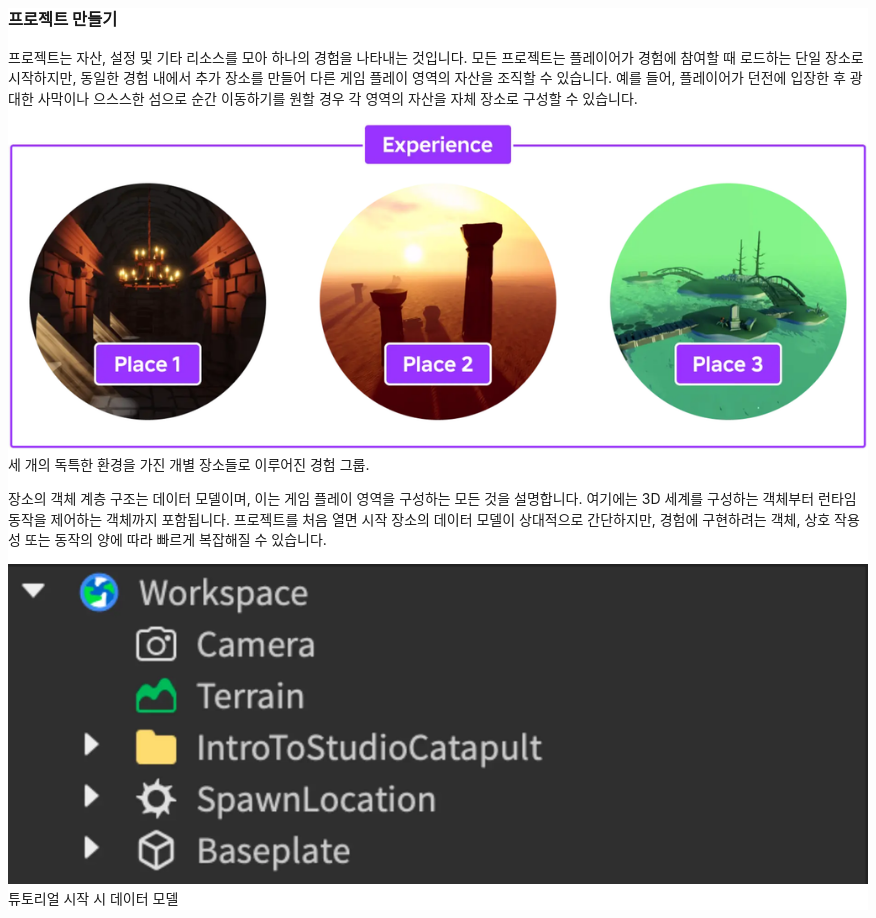 ### 프로젝트 만들기
프로젝트는 자산, 설정 및 기타 리소스를 모아 하나의 경험을 나타내는 것입니다. 모든 프로젝트는 플레이어가 경험에 참여할 때 로드하는 단일 장소로 시작하지만, 동일한 경험 내에서 추가 장소를 만들어 다른 게임 플레이 영역의 자산을 조직할 수 있습니다. 예를 들어, 플레이어가 던전에 입장한 후 광대한 사막이나 으스스한 섬으로 순간 이동하기를 원할 경우 각 영역의 자산을 자체 장소로 구성할 수 있습니다.

![](../img/03_Creating_Your_First_Experience/Experience-Hierarchy.png.webp)
세 개의 독특한 환경을 가진 개별 장소들로 이루어진 경험 그룹.

장소의 객체 계층 구조는 데이터 모델이며, 이는 게임 플레이 영역을 구성하는 모든 것을 설명합니다. 여기에는 3D 세계를 구성하는 객체부터 런타임 동작을 제어하는 객체까지 포함됩니다. 프로젝트를 처음 열면 시작 장소의 데이터 모델이 상대적으로 간단하지만, 경험에 구현하려는 객체, 상호 작용성 또는 동작의 양에 따라 빠르게 복잡해질 수 있습니다.

![](../img/03_Creating_Your_First_Experience/DataModel-Start.png.webp)
튜토리얼 시작 시 데이터 모델
